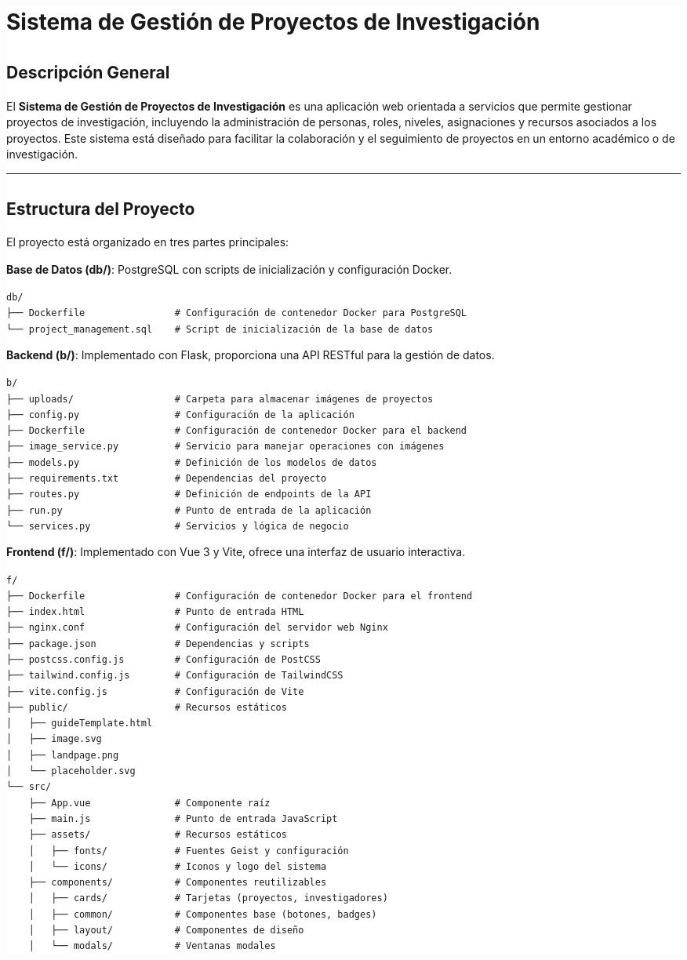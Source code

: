 # Sistema de Gestión de Proyectos de Investigación

## Descripción General

El **Sistema de Gestión de Proyectos de Investigación** es una aplicación web orientada a servicios que permite gestionar proyectos de investigación, incluyendo la administración de personas, roles, niveles, asignaciones y recursos asociados a los proyectos. Este sistema está diseñado para facilitar la colaboración y el seguimiento de proyectos en un entorno académico o de investigación.

---

## Estructura del Proyecto

El proyecto está organizado en tres partes principales:

**Base de Datos (db/)**: PostgreSQL con scripts de inicialización y configuración Docker.

```plaintext
db/
├── Dockerfile                # Configuración de contenedor Docker para PostgreSQL
└── project_management.sql    # Script de inicialización de la base de datos
```

**Backend (b/)**: Implementado con Flask, proporciona una API RESTful para la gestión de datos.

```plaintext
b/
├── uploads/                  # Carpeta para almacenar imágenes de proyectos
├── config.py                 # Configuración de la aplicación
├── Dockerfile                # Configuración de contenedor Docker para el backend
├── image_service.py          # Servicio para manejar operaciones con imágenes
├── models.py                 # Definición de los modelos de datos
├── requirements.txt          # Dependencias del proyecto
├── routes.py                 # Definición de endpoints de la API
├── run.py                    # Punto de entrada de la aplicación
└── services.py               # Servicios y lógica de negocio
```

**Frontend (f/)**: Implementado con Vue 3 y Vite, ofrece una interfaz de usuario interactiva.

```plaintext
f/
├── Dockerfile                # Configuración de contenedor Docker para el frontend
├── index.html                # Punto de entrada HTML
├── nginx.conf                # Configuración del servidor web Nginx
├── package.json              # Dependencias y scripts
├── postcss.config.js         # Configuración de PostCSS
├── tailwind.config.js        # Configuración de TailwindCSS
├── vite.config.js            # Configuración de Vite
├── public/                   # Recursos estáticos
│   ├── guideTemplate.html  
│   ├── image.svg 
│   ├── landpage.png  
│   └── placeholder.svg 
└── src/  
    ├── App.vue               # Componente raíz
    ├── main.js               # Punto de entrada JavaScript
    ├── assets/               # Recursos estáticos
    │   ├── fonts/            # Fuentes Geist y configuración
    │   └── icons/            # Iconos y logo del sistema
    ├── components/           # Componentes reutilizables
    │   ├── cards/            # Tarjetas (proyectos, investigadores)
    │   ├── common/           # Componentes base (botones, badges)
    │   ├── layout/           # Componentes de diseño
    │   └── modals/           # Ventanas modales
```